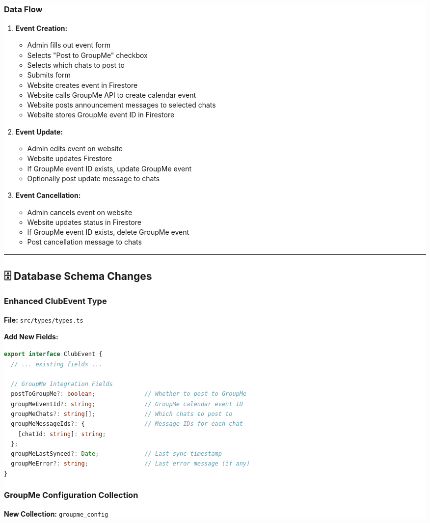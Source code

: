 ### Data Flow

1. **Event Creation:**
   - Admin fills out event form
   - Selects "Post to GroupMe" checkbox
   - Selects which chats to post to
   - Submits form
   - Website creates event in Firestore
   - Website calls GroupMe API to create calendar event
   - Website posts announcement messages to selected chats
   - Website stores GroupMe event ID in Firestore

2. **Event Update:**
   - Admin edits event on website
   - Website updates Firestore
   - If GroupMe event ID exists, update GroupMe event
   - Optionally post update message to chats

3. **Event Cancellation:**
   - Admin cancels event on website
   - Website updates status in Firestore
   - If GroupMe event ID exists, delete GroupMe event
   - Post cancellation message to chats

---

## 🗄️ Database Schema Changes

### Enhanced ClubEvent Type

**File:** `src/types/types.ts`

**Add New Fields:**
```typescript
export interface ClubEvent {
  // ... existing fields ...
  
  // GroupMe Integration Fields
  postToGroupMe?: boolean;              // Whether to post to GroupMe
  groupMeEventId?: string;              // GroupMe calendar event ID
  groupMeChats?: string[];              // Which chats to post to
  groupMeMessageIds?: {                 // Message IDs for each chat
    [chatId: string]: string;
  };
  groupMeLastSynced?: Date;             // Last sync timestamp
  groupMeError?: string;                // Last error message (if any)
}
```

### GroupMe Configuration Collection

**New Collection:** `groupme_config`
